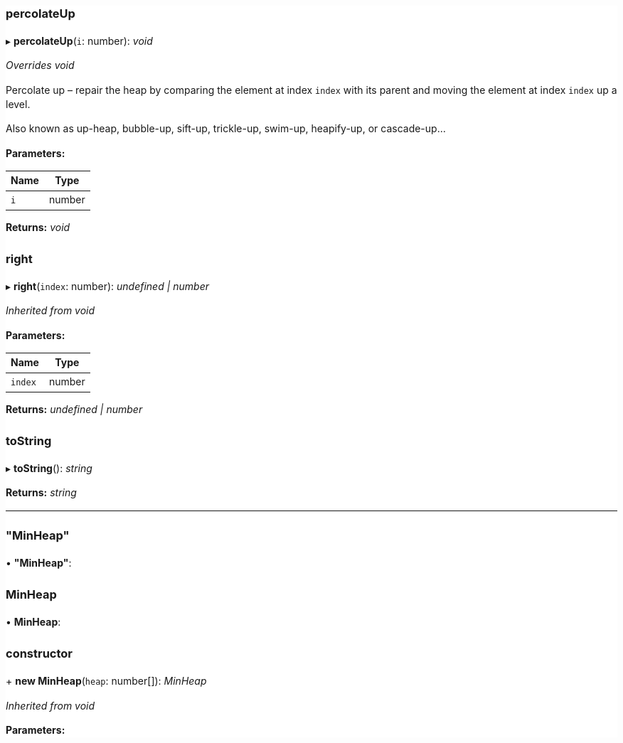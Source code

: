 ###  percolateUp

▸ **percolateUp**(`i`: number): *void*

*Overrides void*

Percolate up – repair the heap by comparing the element at index `index`
with its parent and moving the element at index `index` up a level.

Also known as up-heap, bubble-up, sift-up, trickle-up, swim-up, heapify-up,
or cascade-up…

**Parameters:**

Name | Type |
------ | ------ |
`i` | number |

**Returns:** *void*

###  right

▸ **right**(`index`: number): *undefined | number*

*Inherited from void*

**Parameters:**

Name | Type |
------ | ------ |
`index` | number |

**Returns:** *undefined | number*

###  toString

▸ **toString**(): *string*

**Returns:** *string*

___

###  "MinHeap"

• **"MinHeap"**:

###  MinHeap

• **MinHeap**:

###  constructor

\+ **new MinHeap**(`heap`: number[]): *MinHeap*

*Inherited from void*

**Parameters:**
